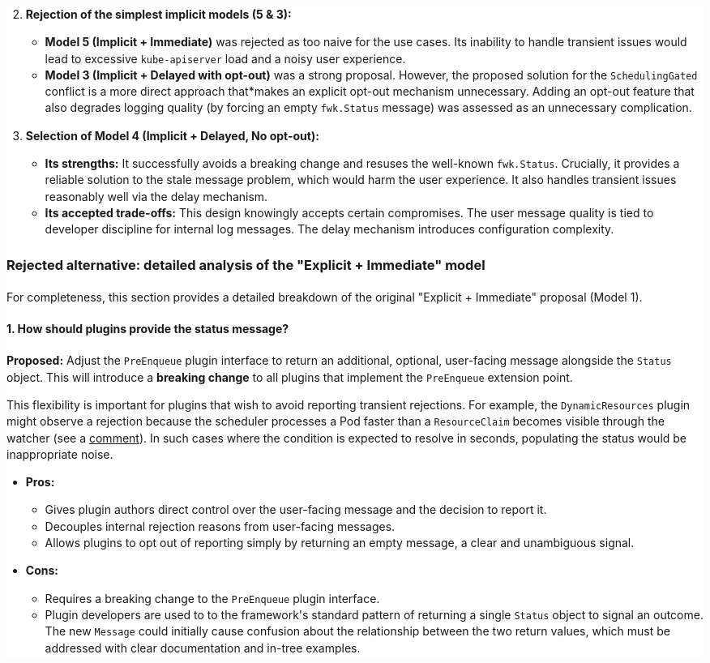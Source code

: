2.  **Rejection of the simplest implicit models (5 & 3):**
    * **Model 5 (Implicit + Immediate)** was rejected as too naive for the use cases.
      Its inability to handle transient issues would lead to excessive `kube-apiserver` load and a noisy user experience.
    * **Model 3 (Implicit + Delayed with opt-out)** was a strong proposal. However, the proposed solution for the `SchedulingGated` conflict
      is a more direct approach that*makes an explicit opt-out mechanism unnecessary. Adding an opt-out feature that also degrades logging quality
      (by forcing an empty `fwk.Status` message) was assessed as an unnecessary complication.

3. **Selection of Model 4 (Implicit + Delayed, No opt-out):**
   * **Its strengths:** It successfully avoids a breaking change and resuses the well-known `fwk.Status`.
     Crucially, it provides a reliable solution to the stale message problem, which would harm the user experience.
     It also handles transient issues reasonably well via the delay mechanism.
   * **Its accepted trade-offs:** This design knowingly accepts certain compromises. The user message quality is tied to developer discipline for internal log messages.
     The delay mechanism introduces configuration complexity.

### Rejected alternative: detailed analysis of the "Explicit + Immediate" model

For completeness, this section provides a detailed breakdown of the original "Explicit + Immediate" proposal (Model 1).

#### 1. How should plugins provide the status message?

**Proposed:** Adjust the `PreEnqueue` plugin interface to return an additional,
optional, user-facing message alongside the `Status` object.
This will introduce a **breaking change** to all plugins that implement the `PreEnqueue` extension point.

This flexibility is important for plugins that wish to avoid reporting transient rejections.
For example, the `DynamicResources` plugin might observe a rejection because the scheduler processes a Pod faster
than a `ResourceClaim` becomes visible through the watcher (see a [comment](https://issues.k8s.io/129698#issuecomment-2614991955)).
In such cases where the condition is expected to resolve in seconds, populating the status would be inappropriate noise.

- **Pros:**
  - Gives plugin authors direct control over the user-facing message and the decision to report it.
  - Decouples internal rejection reasons from user-facing messages.
  - Allows plugins to opt out of reporting simply by returning an empty message, a clear and unambiguous signal.

- **Cons:**
  - Requires a breaking change to the `PreEnqueue` plugin interface.
  - Plugin developers are used to to the framework's standard pattern of returning a single `Status` object to signal an outcome.
    The new `Message` could initially cause confusion about the relationship between the two return values,
    which must be addressed with clear documentation and in-tree examples.
